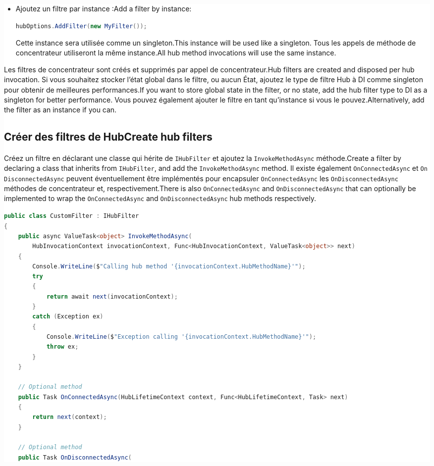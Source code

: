 * <span data-ttu-id="9e9d7-117">Ajoutez un filtre par instance :</span><span class="sxs-lookup"><span data-stu-id="9e9d7-117">Add a filter by instance:</span></span>

    ```csharp
    hubOptions.AddFilter(new MyFilter());
    ```

    <span data-ttu-id="9e9d7-118">Cette instance sera utilisée comme un singleton.</span><span class="sxs-lookup"><span data-stu-id="9e9d7-118">This instance will be used like a singleton.</span></span> <span data-ttu-id="9e9d7-119">Tous les appels de méthode de concentrateur utiliseront la même instance.</span><span class="sxs-lookup"><span data-stu-id="9e9d7-119">All hub method invocations will use the same instance.</span></span>

<span data-ttu-id="9e9d7-120">Les filtres de concentrateur sont créés et supprimés par appel de concentrateur.</span><span class="sxs-lookup"><span data-stu-id="9e9d7-120">Hub filters are created and disposed per hub invocation.</span></span> <span data-ttu-id="9e9d7-121">Si vous souhaitez stocker l’état global dans le filtre, ou aucun État, ajoutez le type de filtre Hub à DI comme singleton pour obtenir de meilleures performances.</span><span class="sxs-lookup"><span data-stu-id="9e9d7-121">If you want to store global state in the filter, or no state, add the hub filter type to DI as a singleton for better performance.</span></span> <span data-ttu-id="9e9d7-122">Vous pouvez également ajouter le filtre en tant qu’instance si vous le pouvez.</span><span class="sxs-lookup"><span data-stu-id="9e9d7-122">Alternatively, add the filter as an instance if you can.</span></span>

## <a name="create-hub-filters"></a><span data-ttu-id="9e9d7-123">Créer des filtres de Hub</span><span class="sxs-lookup"><span data-stu-id="9e9d7-123">Create hub filters</span></span>

<span data-ttu-id="9e9d7-124">Créez un filtre en déclarant une classe qui hérite de `IHubFilter` et ajoutez la `InvokeMethodAsync` méthode.</span><span class="sxs-lookup"><span data-stu-id="9e9d7-124">Create a filter by declaring a class that inherits from `IHubFilter`, and add the `InvokeMethodAsync` method.</span></span> <span data-ttu-id="9e9d7-125">Il existe également `OnConnectedAsync` et `OnDisconnectedAsync` peuvent éventuellement être implémentés pour encapsuler `OnConnectedAsync` les `OnDisconnectedAsync` méthodes de concentrateur et, respectivement.</span><span class="sxs-lookup"><span data-stu-id="9e9d7-125">There is also `OnConnectedAsync` and `OnDisconnectedAsync` that can optionally be implemented to wrap the `OnConnectedAsync` and `OnDisconnectedAsync` hub methods respectively.</span></span>

```csharp
public class CustomFilter : IHubFilter
{
    public async ValueTask<object> InvokeMethodAsync(
        HubInvocationContext invocationContext, Func<HubInvocationContext, ValueTask<object>> next)
    {
        Console.WriteLine($"Calling hub method '{invocationContext.HubMethodName}'");
        try
        {
            return await next(invocationContext);
        }
        catch (Exception ex)
        {
            Console.WriteLine($"Exception calling '{invocationContext.HubMethodName}'");
            throw ex;
        }
    }

    // Optional method
    public Task OnConnectedAsync(HubLifetimeContext context, Func<HubLifetimeContext, Task> next)
    {
        return next(context);
    }

    // Optional method
    public Task OnDisconnectedAsync(
```